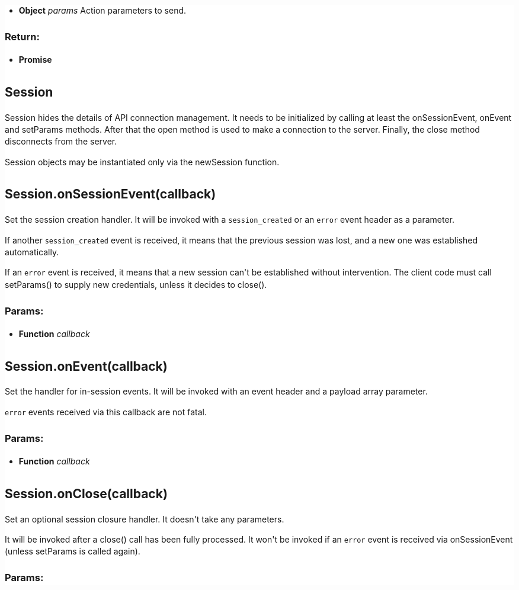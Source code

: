 * **Object** *params* Action parameters to send.

### Return:

* **Promise** 

## Session

Session hides the details of API connection management.  It needs to be
initialized by calling at least the onSessionEvent, onEvent and
setParams methods.  After that the open method is used to make a
connection to the server.  Finally, the close method disconnects from
the server.

Session objects may be instantiated only via the newSession function.

## Session.onSessionEvent(callback)

Set the session creation handler.  It will be invoked with a
`session_created` or an `error` event header as a parameter.

If another `session_created` event is received, it means that the
previous session was lost, and a new one was established automatically.

If an `error` event is received, it means that a new session can't be
established without intervention.  The client code must call setParams()
to supply new credentials, unless it decides to close().

### Params:

* **Function** *callback* 

## Session.onEvent(callback)

Set the handler for in-session events.  It will be invoked with an event
header and a payload array parameter.

`error` events received via this callback are not fatal.

### Params:

* **Function** *callback* 

## Session.onClose(callback)

Set an optional session closure handler.  It doesn't take any
parameters.

It will be invoked after a close() call has been fully processed.  It
won't be invoked if an `error` event is received via onSessionEvent
(unless setParams is called again).

### Params:
